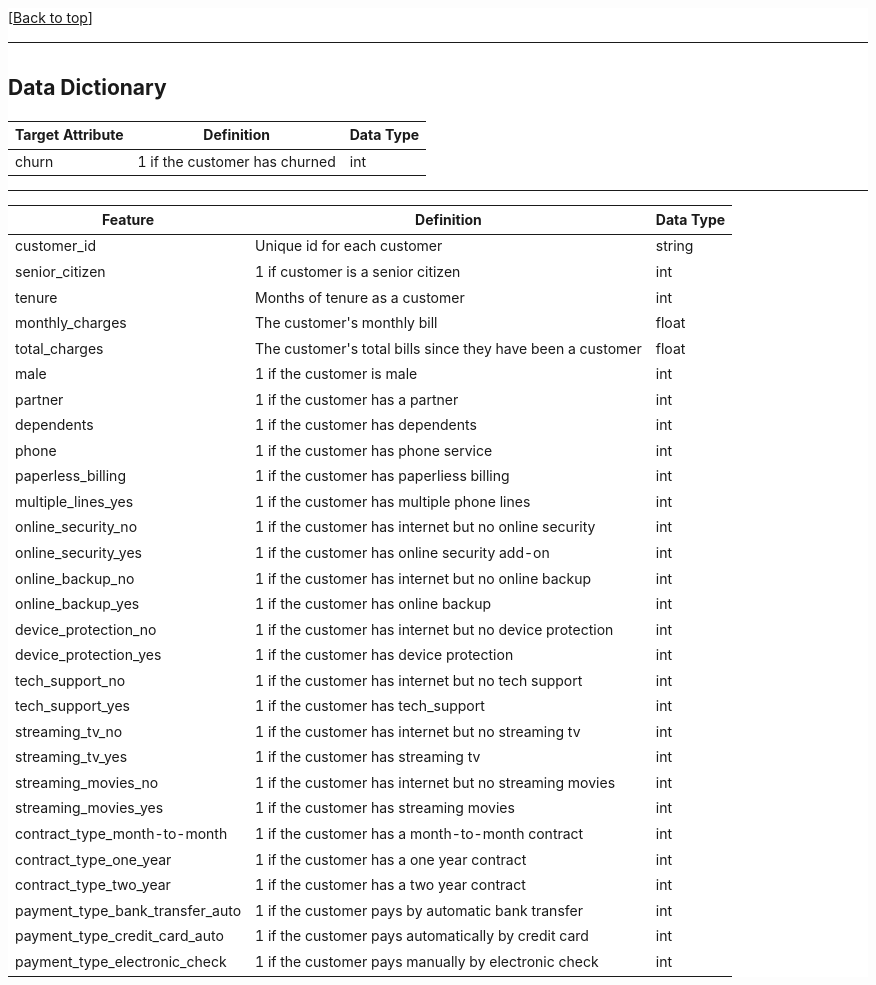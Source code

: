 [[Back to top](#top)]
***

## <a name="dictionary"></a>Data Dictionary  

| Target Attribute | Definition | Data Type |
| ----- | ----- | ----- |
| churn | 1 if the customer has churned | int |


---
| Feature | Definition | Data Type |
| ----- | ----- | ----- |
| customer_id | Unique id for each customer| string |
| senior_citizen| 1 if customer is a senior citizen | int |
| tenure | Months of tenure as a customer| int |
| monthly_charges| The customer's monthly bill| float |
| total_charges| The customer's total bills since they have been a customer| float|
| male | 1 if the customer is male | int |
| partner | 1 if the customer has a partner  | int |
| dependents | 1 if the customer has dependents | int |
| phone | 1 if the customer has phone service | int |
| paperless_billing | 1 if the customer has paperliess billing | int |
| multiple_lines_yes | 1 if the customer has multiple phone lines | int |
| online_security_no | 1 if the customer has internet but no online security | int |
| online_security_yes | 1 if the customer has online security add-on | int |
| online_backup_no | 1 if the customer has internet but no online backup | int |
| online_backup_yes | 1 if the customer has online backup | int |
| device_protection_no | 1 if the customer has internet but no device protection | int |
| device_protection_yes | 1 if the customer has device protection | int |
| tech_support_no | 1 if the customer has internet but no tech support | int |
| tech_support_yes | 1 if the customer has tech_support | int |
| streaming_tv_no | 1 if the customer has internet but no streaming tv | int |
| streaming_tv_yes | 1 if the customer has streaming tv | int |
| streaming_movies_no | 1 if the customer has internet but no streaming movies | int |
| streaming_movies_yes | 1 if the customer has streaming movies | int |
| contract_type_month-to-month | 1 if the customer has a month-to-month contract | int |
| contract_type_one_year | 1 if the customer has a one year contract  | int |
| contract_type_two_year | 1 if the customer has a two year contract | int |
| payment_type_bank_transfer_auto | 1 if the customer pays by automatic bank transfer | int
| payment_type_credit_card_auto | 1 if the customer pays automatically by credit card | int
| payment_type_electronic_check | 1 if the customer pays manually by electronic check | int